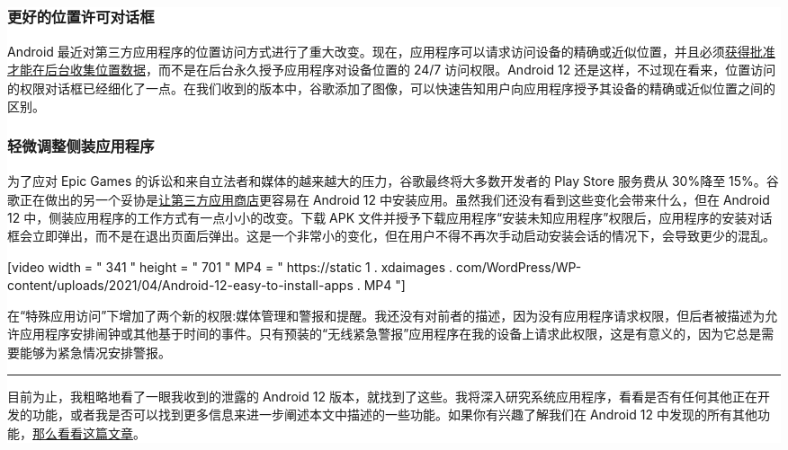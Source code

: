 ### 更好的位置许可对话框

Android 最近对第三方应用程序的位置访问方式进行了重大改变。现在，应用程序可以请求访问设备的精确或近似位置，并且必须[获得批准才能在后台收集位置数据](https://www.xda-developers.com/google-new-deadline-for-android-apps-to-request-background-location-access/)，而不是在后台永久授予应用程序对设备位置的 24/7 访问权限。Android 12 还是这样，不过现在看来，位置访问的权限对话框已经细化了一点。在我们收到的版本中，谷歌添加了图像，可以快速告知用户向应用程序授予其设备的精确或近似位置之间的区别。

### 轻微调整侧装应用程序

为了应对 Epic Games 的诉讼和来自立法者和媒体的越来越大的压力，谷歌最终将大多数开发者的 Play Store 服务费从 30%降至 15%。谷歌正在做出的另一个妥协是[让第三方应用商店](https://www.xda-developers.com/google-play-store-in-app-billing-clarity-android-12-third-party-app-stores/)更容易在 Android 12 中安装应用。虽然我们还没有看到这些变化会带来什么，但在 Android 12 中，侧装应用程序的工作方式有一点小小的改变。下载 APK 文件并授予下载应用程序“安装未知应用程序”权限后，应用程序的安装对话框会立即弹出，而不是在退出页面后弹出。这是一个非常小的变化，但在用户不得不再次手动启动安装会话的情况下，会导致更少的混乱。

[video width = " 341 " height = " 701 " MP4 = " https://static 1 . xdaimages . com/WordPress/WP-content/uploads/2021/04/Android-12-easy-to-install-apps . MP4 "]

在“特殊应用访问”下增加了两个新的权限:媒体管理和警报和提醒。我还没有对前者的描述，因为没有应用程序请求权限，但后者被描述为允许应用程序安排闹钟或其他基于时间的事件。只有预装的“无线紧急警报”应用程序在我的设备上请求此权限，这是有意义的，因为它总是需要能够为紧急情况安排警报。

* * *

目前为止，我粗略地看了一眼我收到的泄露的 Android 12 版本，就找到了这些。我将深入研究系统应用程序，看看是否有任何其他正在开发的功能，或者我是否可以找到更多信息来进一步阐述本文中描述的一些功能。如果你有兴趣了解我们在 Android 12 中发现的所有其他功能，[那么看看这篇文章](https://www.xda-developers.com/android-12/)。